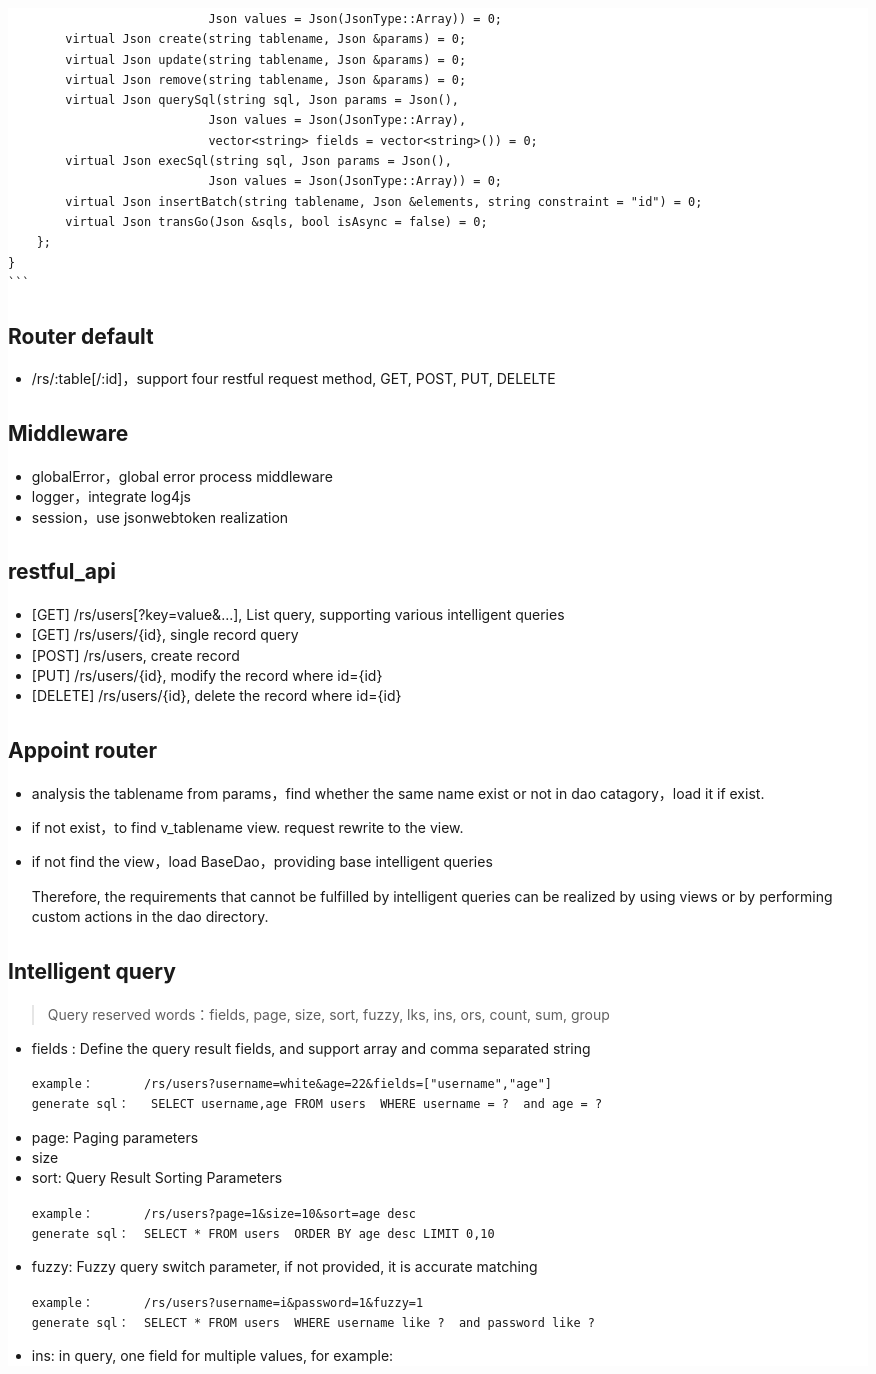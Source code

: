                                 Json values = Json(JsonType::Array)) = 0;
            virtual Json create(string tablename, Json &params) = 0;
            virtual Json update(string tablename, Json &params) = 0;
            virtual Json remove(string tablename, Json &params) = 0;
            virtual Json querySql(string sql, Json params = Json(),
                                Json values = Json(JsonType::Array),
                                vector<string> fields = vector<string>()) = 0;
            virtual Json execSql(string sql, Json params = Json(),
                                Json values = Json(JsonType::Array)) = 0;
            virtual Json insertBatch(string tablename, Json &elements, string constraint = "id") = 0;
            virtual Json transGo(Json &sqls, bool isAsync = false) = 0;
        };
    }
    ```

## Router default
- /rs/:table[/:id]，support four restful request method, GET, POST, PUT, DELELTE

## Middleware
- globalError，global error process middleware
- logger，integrate log4js
- session，use jsonwebtoken realization

## restful_api
- [GET] /rs/users[?key=value&...],  List query, supporting various intelligent queries
- [GET] /rs/users/{id},   single record query
- [POST] /rs/users,   create record
- [PUT] /rs/users/{id},   modify the record where id={id}
- [DELETE] /rs/users/{id}, delete the record where id={id}

## Appoint router
- analysis the tablename from params，find whether the same name exist or not in dao catagory，load it if exist.
- if not exist，to find v_tablename view. request rewrite to the view.
- if not find the view，load BaseDao，providing base intelligent queries
  
  Therefore, the requirements that cannot be fulfilled by intelligent queries can be realized by using views or by performing custom actions in the dao directory. 

## Intelligent query
> Query reserved words：fields, page, size, sort, fuzzy, lks, ins, ors, count, sum, group

- fields : Define the query result fields, and support array and comma separated string
    ```
    example：       /rs/users?username=white&age=22&fields=["username","age"]
    generate sql：   SELECT username,age FROM users  WHERE username = ?  and age = ?
    ```
- page:  Paging parameters
- size
- sort:  Query Result Sorting Parameters
    ```
    example：       /rs/users?page=1&size=10&sort=age desc
    generate sql：  SELECT * FROM users  ORDER BY age desc LIMIT 0,10
    ```
- fuzzy:  Fuzzy query switch parameter, if not provided, it is accurate matching
    ```
    example：       /rs/users?username=i&password=1&fuzzy=1
    generate sql：  SELECT * FROM users  WHERE username like ?  and password like ?
    ```
- ins:  in query, one field for multiple values, for example:
    ```